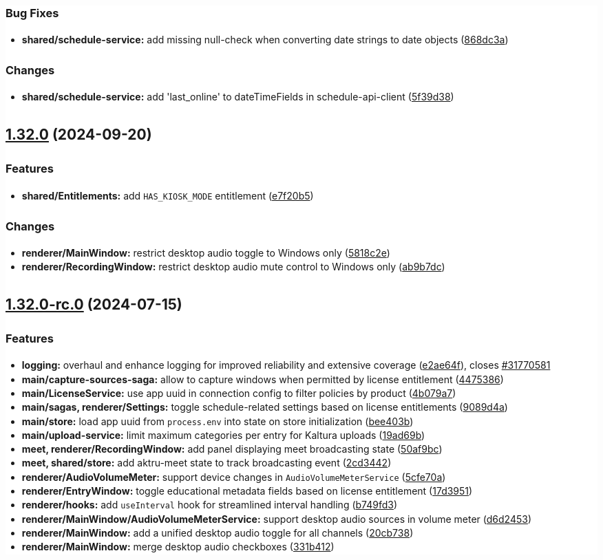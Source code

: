 
### Bug Fixes

* **shared/schedule-service:** add missing null-check when converting date strings to date objects ([868dc3a](https://gitlab.com/aktru/aktru-recorder/commit/868dc3a2b491510b7ba846c6ad340db71dd32254))


### Changes

* **shared/schedule-service:** add 'last_online' to dateTimeFields in schedule-api-client ([5f39d38](https://gitlab.com/aktru/aktru-recorder/commit/5f39d38577ff88aaa387c1971cf350fccaf99b71))

## [1.32.0](https://gitlab.com/aktru/aktru-recorder/compare/v1.32.0-rc.0...v1.32.0) (2024-09-20)


### Features

* **shared/Entitlements:** add `HAS_KIOSK_MODE` entitlement ([e7f20b5](https://gitlab.com/aktru/aktru-recorder/commit/e7f20b50bcb7029e88e94f80c10e06814d8fdda2))


### Changes

* **renderer/MainWindow:** restrict desktop audio toggle to Windows only ([5818c2e](https://gitlab.com/aktru/aktru-recorder/commit/5818c2ed9de61871801db733e437a4aa2810ecb8))
* **renderer/RecordingWindow:** restrict desktop audio mute control to Windows only ([ab9b7dc](https://gitlab.com/aktru/aktru-recorder/commit/ab9b7dc95137bb3efe01a468a21cc4312609fae7))

## [1.32.0-rc.0](https://gitlab.com/aktru/aktru-recorder/compare/v1.31.0...v1.32.0-rc.0) (2024-07-15)


### Features

* **logging:** overhaul and enhance logging for improved reliability and extensive coverage ([e2ae64f](https://gitlab.com/aktru/aktru-recorder/commit/e2ae64f38f605d56d4b871fa5ea4059c0034ae77)), closes [#31770581](https://gitlab.com/aktru/aktru-recorder/issues/31770581)
* **main/capture-sources-saga:** allow to capture windows when permitted by license entitlement ([4475386](https://gitlab.com/aktru/aktru-recorder/commit/44753864476094b1a0aae0402d0824c7f4018d24))
* **main/LicenseService:** use app uuid in connection config to filter policies by product ([4b079a7](https://gitlab.com/aktru/aktru-recorder/commit/4b079a71572ce2ff3132e1813cb6e78b6c936084))
* **main/sagas, renderer/Settings:** toggle schedule-related settings based on license entitlements ([9089d4a](https://gitlab.com/aktru/aktru-recorder/commit/9089d4aae8f92877cde829e9915d1db0dd43ed0f))
* **main/store:** load app uuid from `process.env` into state on store initialization ([bee403b](https://gitlab.com/aktru/aktru-recorder/commit/bee403b8e7781d049451535eac85085aa7f829a9))
* **main/upload-service:** limit maximum categories per entry for Kaltura uploads ([19ad69b](https://gitlab.com/aktru/aktru-recorder/commit/19ad69bc0f3df1f4fb66d8c03f24cba6cbcc3079))
* **meet, renderer/RecordingWindow:** add panel displaying meet broadcasting state ([50af9bc](https://gitlab.com/aktru/aktru-recorder/commit/50af9bcbbd18afea2a3c5440619108880f725745))
* **meet, shared/store:** add aktru-meet state to track broadcasting event ([2cd3442](https://gitlab.com/aktru/aktru-recorder/commit/2cd34426c7e58da61ffb6210eb7fc4d92231d087))
* **renderer/AudioVolumeMeter:** support device changes in `AudioVolumeMeterService` ([5cfe70a](https://gitlab.com/aktru/aktru-recorder/commit/5cfe70a7b2a86abd4c01a587d1fa75ff4b6bce30))
* **renderer/EntryWindow:** toggle educational metadata fields based on license entitlement ([17d3951](https://gitlab.com/aktru/aktru-recorder/commit/17d3951ffc0e90a923f1dfc0d00467b63a3c4af0))
* **renderer/hooks:** add `useInterval` hook for streamlined interval handling ([b749fd3](https://gitlab.com/aktru/aktru-recorder/commit/b749fd3471d1251c27f4b5283b1ae8a31d130037))
* **renderer/MainWindow/AudioVolumeMeterService:** support desktop audio sources in volume meter ([d6d2453](https://gitlab.com/aktru/aktru-recorder/commit/d6d2453aa90975decd06dce4ea6c25fbb603f8b7))
* **renderer/MainWindow:** add a unified desktop audio toggle for all channels ([20cb738](https://gitlab.com/aktru/aktru-recorder/commit/20cb738f0502081f0efe44a6caa72ade3011d52b))
* **renderer/MainWindow:** merge desktop audio checkboxes ([331b412](https://gitlab.com/aktru/aktru-recorder/commit/331b4120a9f8287d1bd3ca67d9847d27b76ada2c))
